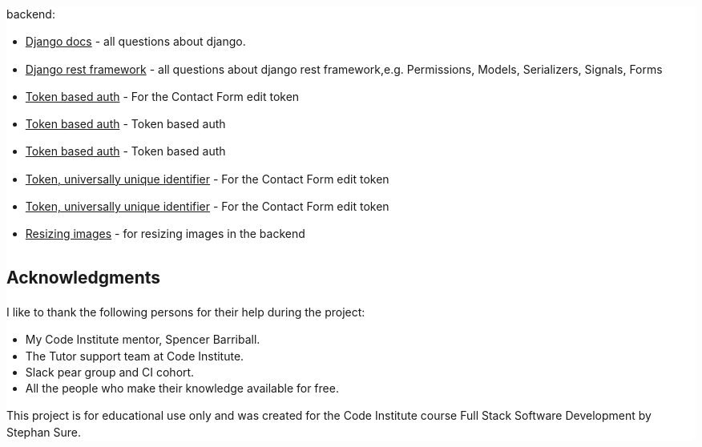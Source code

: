backend:
* [Django docs](https://www.djangoproject.com/) -  all questions about django.
* [Django rest framework](https://www.django-rest-framework.org/) -  all questions about django rest framework,e.g. Permissions, Models, Serializers, Signals, Forms
* [Token based auth](https://medium.com/django-unleashed/token-based-authentication-and-authorization-in-django-rest-framework-user-and-permissions-347c7cc472e9) - For the Contact Form edit token
* [Token based auth](https://www.bacancytechnology.com/blog/django-rest-framework-authentication) - Token based auth
* [Token based auth](https://simpleisbetterthancomplex.com/tutorial/2018/11/22/how-to-implement-token-authentication-using-django-rest-framework.html) - Token based auth

* [Token, universally unique identifier](https://datatracker.ietf.org/doc/html/rfc4122) - For the Contact Form edit token

* [Token, universally unique identifier](https://docs.python.org/3/library/uuid.html) - For the Contact Form edit token

* [Resizing images](https://www.codu.co/articles/resizing-images-and-converting-formats-in-django-1rj9kdho) - for resizing images in the backend 


## Acknowledgments
I like to thank the following persons for their help during the project:

- My Code Institute mentor, Spencer Barriball.
- The Tutor support team at Code Institute.
- Slack pear group and CI cohort.
- All the people who make their knowledge available for free.

This project is for educational use only and was created for the Code Institute course Full Stack Software Development by Stephan Sure.